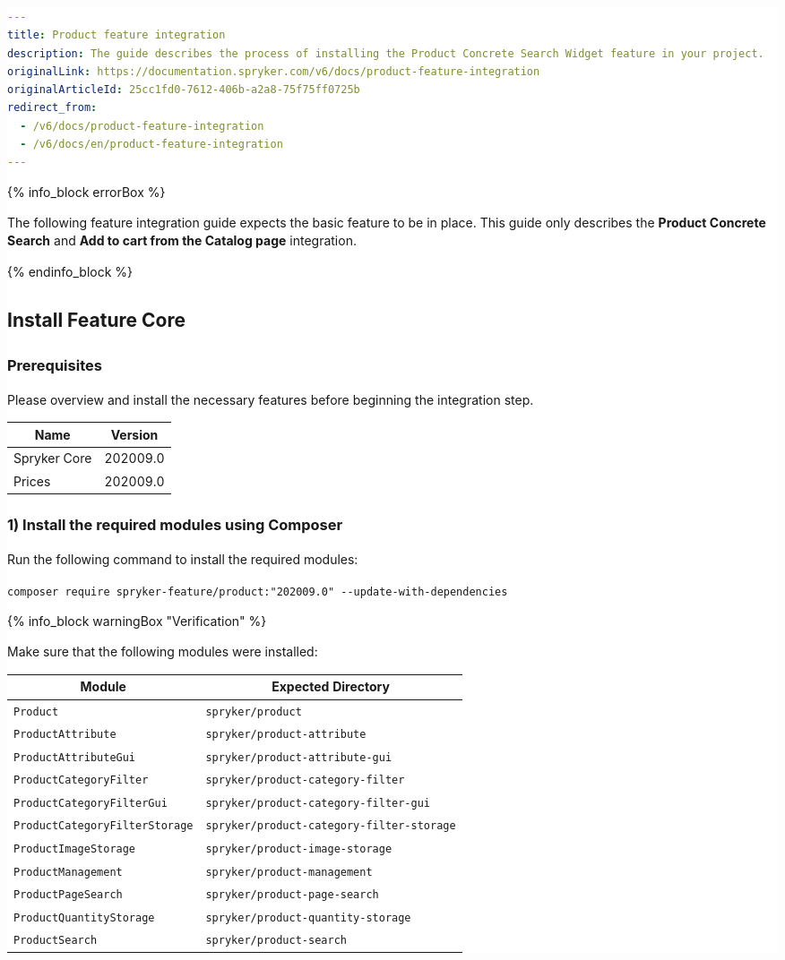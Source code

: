 ```yaml
---
title: Product feature integration
description: The guide describes the process of installing the Product Concrete Search Widget feature in your project.
originalLink: https://documentation.spryker.com/v6/docs/product-feature-integration
originalArticleId: 25cc1fd0-7612-406b-a2a8-75f75ff0725b
redirect_from:
  - /v6/docs/product-feature-integration
  - /v6/docs/en/product-feature-integration
---
```


{% info_block errorBox %}

The following feature integration guide expects the basic feature to be in place.
This guide only describes the **Product Concrete Search** and **Add to cart from the Catalog page** integration.

{% endinfo_block %}


## Install Feature Core

### Prerequisites

Please overview and install the necessary features before beginning the integration step.

| Name | Version |
|---|---|
| Spryker Core | 202009.0 |
| Prices | 202009.0 |

### 1) Install the required modules using Composer

Run the following command to install the required modules:

```shell
composer require spryker-feature/product:"202009.0" --update-with-dependencies 
```
{% info_block warningBox "Verification" %}

Make sure that the following modules were installed:

| Module | Expected Directory |
| --- | --- |
| `Product` | `spryker/product` |
| `ProductAttribute` | `spryker/product-attribute` |
| `ProductAttributeGui` | `spryker/product-attribute-gui` |
| `ProductCategoryFilter` | `spryker/product-category-filter` |
| `ProductCategoryFilterGui	` | `spryker/product-category-filter-gui` |
| `ProductCategoryFilterStorage` | `spryker/product-category-filter-storage` |
| `ProductImageStorage` | `spryker/product-image-storage` |
| `ProductManagement` | `spryker/product-management` |
| `ProductPageSearch` | `spryker/product-page-search` |
| `ProductQuantityStorage` | `spryker/product-quantity-storage` |
| `ProductSearch` | `spryker/product-search` |